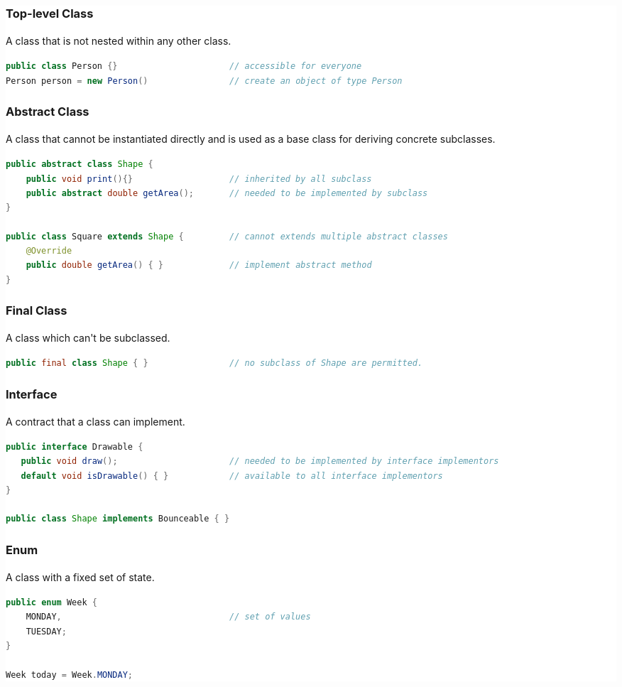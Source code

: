 ### Top-level Class
A class that is not nested within any other class.

```java
public class Person {}                      // accessible for everyone
Person person = new Person()                // create an object of type Person
```

### Abstract Class
A class that cannot be instantiated directly and is used as a base class for deriving concrete subclasses.

```java
public abstract class Shape {
    public void print(){}                   // inherited by all subclass
    public abstract double getArea();       // needed to be implemented by subclass
}

public class Square extends Shape {         // cannot extends multiple abstract classes
    @Override
    public double getArea() { }             // implement abstract method
}
```

### Final Class
A class which can't be subclassed.

```java
public final class Shape { }                // no subclass of Shape are permitted.
```

### Interface
A contract that a class can implement.

```java
public interface Drawable {
   public void draw();                      // needed to be implemented by interface implementors
   default void isDrawable() { }            // available to all interface implementors
}

public class Shape implements Bounceable { } 
```

### Enum
A class with a fixed set of state.

```java
public enum Week {
    MONDAY,                                 // set of values
    TUESDAY;
}

Week today = Week.MONDAY;
```
